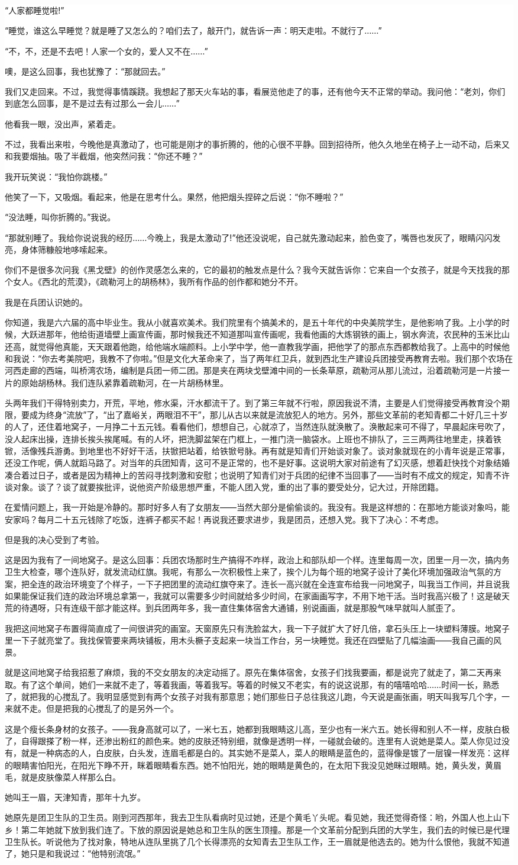 “人家都睡觉啦!”

“睡觉，谁这么早睡觉？就是睡了又怎么的？咱们去了，敲开门，就告诉一声：明天走啦。不就行了……”

“不，不，还是不去吧！人家一个女的，爱人又不在……”

噢，是这么回事，我也犹豫了：“那就回去。”

我们又走回来。不过，我觉得事情蹊跷。我想起了那天火车站的事，看展览他走了的事，还有他今天不正常的举动。我问他：“老刘，你们到底怎么回事，是不是过去有过那么一会儿……”

他看我一眼，没出声，紧着走。

不过，我看出来啦，今晚他是真激动了，也可能是刚才的事折腾的，他的心很不平静。回到招待所，他久久地坐在椅子上一动不动，后来又和我要烟抽。吸了半截烟，他突然问我：“你还不睡？”

我开玩笑说：“我怕你跳楼。”

他笑了一下，又吸烟。看起来，他是在思考什么。果然，他把烟头捏碎之后说：“你不睡啦？”

“没法睡，叫你折腾的。”我说。

“那就别睡了。我给你说说我的经历……今晚上，我是太激动了!”他还没说呢，自己就先激动起来，脸色变了，嘴唇也发灰了，眼睛闪闪发亮，身体筛糠般地哆嗦起来。

你们不是很多次问我《黑戈壁》的创作灵感怎么来的，它的最初的触发点是什么？我今天就告诉你：它来自一个女孩子，就是今天找我的那个女人。《西北的荒漠》，《疏勒河上的胡杨林》，我所有作品的创作都和她分不开。

我是在兵团认识她的。

你知道，我是六六届的高中毕业生。我从小就喜欢美术。我们院里有个搞美术的，是五十年代的中央美院学生，是他影响了我。上小学的时候，大跃进那年，他给街道墙壁上画宣传画，那时候我还不知道那叫宣传画呢，我看他画的大炼钢铁的画上，钢水奔流，农民种的玉米比山还高，就觉得他真能，天天跟着他跑，给他端水端颜料。上小学中学，他一直教我学画，把他学了的那点东西都教给我了。上高中的时候他和我说：“你去考美院吧，我教不了你啦。”但是文化大革命来了，当了两年红卫兵，就到西北生产建设兵团接受再教育去啦。我们那个农场在河西走廊的西端，叫桥湾农场，编制是兵团一师二团。那是夹在两块戈壁滩中间的一长条草原，疏勒河从那儿流过，沿着疏勒河是一片接一片的原始胡杨林。我们连队紧靠着疏勒河，在一片胡杨林里。

头两年我们干得特别卖力，开荒，平地，修水渠，汗水都流干了。到了第三年就不行啦，原因我说不清，主要是人们觉得接受再教育没个期限，要成为终身“流放”了，“出了嘉峪关，两眼泪不干”，那儿从古以来就是流放犯人的地方。另外，那些文革前的老知青都二十好几三十岁的人了，还住着地窝子，一月挣二十五元钱。看看他们，想想自己，心就凉了，当然连队就涣散了。涣散起来可不得了，早晨起床号吹了，没人起床出操，连排长挨头挨尾喊。有的人坏，把洗脚盆架在门框上，一推门浇一脑袋水。上班也不排队了，三三两两往地里走，挟着铁锨，活像残兵游勇。到地里也不好好干活，扶锨把站着，给铁锨号脉。再有就是知青们开始谈对象了。谈对象就现在的小青年说是正常事，还没工作呢，俩人就蹈马路了。对当年的兵团知青，这可不是正常的，也不是好事。这说明大家对前途有了幻灭感，想着赶快找个对象结婚凑合着过日子，或者是因为精神上的苦闷寻找刺激和安慰；也说明了知青们对于兵团的纪律不当回事了——当时有不成文的规定，知青不许谈对象。谈了？谈了就要挨批评，说他资产阶级思想严重，不能人团入党，重的出了事的要受处分，记大过，开除团籍。

在爱情问题上，我一开始是冷静的。那时好多人有了女朋友——当然大部分是偷偷谈的。我没有。我是这样想的：在那地方能谈对象吗，能安家吗？每月二十五元钱除了吃饭，连裤子都买不起！再说我还要求进步，我是团员，还想入党。我下了决心：不考虑。

但是我的决心受到了考验。

这是因为我有了一间地窝子。是这么回事：兵团农场那时生产搞得不咋样，政治上和部队却一个样。连里每周一次，团里一月一次，搞内务卫生大检查，哪个连队好，就发流动红旗。我呢，有那么一次积极性上来了，挨个儿为每个班的地窝子设计了美化环境加强政治气氛的方案，把全连的政治环境变了个样子，一下子把团里的流动红旗夺来了。连长一高兴就在全连宣布给我一问地窝子，叫我当工作间，并且说我如果能保证我们连的政治环境总拿第一，我就可以需要多少时间就给多少时间，在家画画写字，不用下地干活。当时我高兴极了！这是破天荒的待遇呀，只有连级干部才能这样。到兵团两年多，我一直住集体宿舍大通铺，别说画画，就是那股气味早就叫人腻歪了。

我把这间地窝子布置得简直成了一间很讲究的画室。天窗原先只有洗脸盆大，我一下子就扩大了好几倍，拿石头压上一块塑料薄膜。地窝子里一下子就亮堂了。我找保管要来两块铺板，用木头橛子支起来一块当工作台，另一块睡觉。我还在四壁贴了几幅油画——我自己画的风景。

就是这间地窝子给我招惹了麻烦，我的不交女朋友的决定动摇了。原先在集体宿舍，女孩子们找我要画，都是说完了就走了，第二天再来取。有了这个单间，她们一来就不走了，等着我画，等着我写。等着的时候又不老实，有的说这说那，有的嘻嘻哈哈……时间一长，熟悉了，就把我的心搅乱了。我明显感觉到有两个女孩子对我有那意思；她们那些日子总往我这儿跑，今天说是画张画，明天叫我写几个字，一来就不走。但是把我的心搅乱了的是另外一个。

这是个瘦长条身材的女孩子。——我身高就可以了，一米七五，她都到我眼睛这儿高，至少也有一米六五。她长得和别人不一样，皮肤白极了，自得跟搽了粉一样，还渗出粉红的颜色来。她的皮肤还特别细，就像是透明一样，一碰就会破的。连里有人说她是菜人。菜人你见过没有，就是一种病态的人，白皮肤，白头发，连眉毛都是白的。其实她不是菜人，菜人的眼睛是蓝色的，蓝得像是镀了一层镍一样发亮：这样的眼睛害怕阳光，在阳光下睁不开，眯着眼睛看东西。她不怕阳光，她的眼睛是黄色的，在太阳下我没见她眯过眼睛。她，黄头发，黄眉毛，就是皮肤像菜人样那么白。

她叫王一眉，天津知青，那年十九岁。

她原先是团卫生队的卫生员。刚到河西那年，我去卫生队看病时见过她，还是个黄毛丫头呢。看见她，我还觉得奇怪：哟，外国人也上山下乡！第二年她就下放到我们连了。下放的原因说是她总和卫生队的医生顶撞。那是一个文革前分配到兵团的大学生，我们去的时候已是代理卫生队长。听说他为了找对象，特地从连队里挑了几个长得漂亮的女知青去卫生队工作，王一眉就是他选去的。她为什么恨他，我就不知道了，她只是和我说过：“他特别流氓。”
